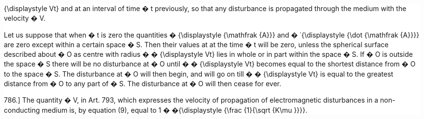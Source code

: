 {\displaystyle Vt} and at an interval of time 
�
t previously, so that any disturbance is propagated through the medium with the velocity 
�
V.

Let us suppose that when 
�
t is zero the quantities 
�
{\displaystyle {\mathfrak {A}}} and 
�
˙{\displaystyle {\dot {\mathfrak {A}}}} are zero except within a certain space 
�
S. Then their values at at the time 
�
t will be zero, unless the spherical surface described about 
�
O as centre with radius 
�
�
{\displaystyle Vt} lies in whole or in part within the space 
�
S. If 
�
O is outside the space 
�
S there will be no disturbance at 
�
O until 
�
�
{\displaystyle Vt} becomes equal to the shortest distance from 
�
O to the space 
�
S. The disturbance at 
�
O will then begin, and will go on till 
�
�
{\displaystyle Vt} is equal to the greatest distance from 
�
O to any part of 
�
S. The disturbance at 
�
O will then cease for ever.

786.] The quantity 
�
V, in Art. 793, which expresses the velocity of propagation of electromagnetic disturbances in a non-conducting medium is, by equation (9), equal to 
1
�
�{\displaystyle {\frac {1}{\sqrt {K\mu }}}}.
